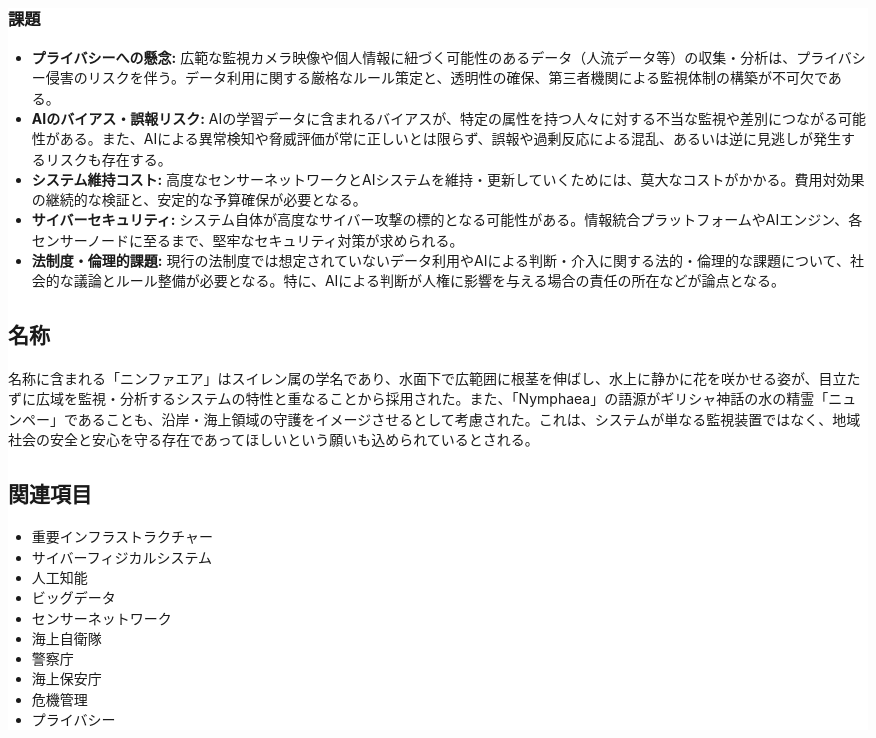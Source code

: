 ### 課題

*   **プライバシーへの懸念:** 広範な監視カメラ映像や個人情報に紐づく可能性のあるデータ（人流データ等）の収集・分析は、プライバシー侵害のリスクを伴う。データ利用に関する厳格なルール策定と、透明性の確保、第三者機関による監視体制の構築が不可欠である。
*   **AIのバイアス・誤報リスク:** AIの学習データに含まれるバイアスが、特定の属性を持つ人々に対する不当な監視や差別につながる可能性がある。また、AIによる異常検知や脅威評価が常に正しいとは限らず、誤報や過剰反応による混乱、あるいは逆に見逃しが発生するリスクも存在する。
*   **システム維持コスト:** 高度なセンサーネットワークとAIシステムを維持・更新していくためには、莫大なコストがかかる。費用対効果の継続的な検証と、安定的な予算確保が必要となる。
*   **サイバーセキュリティ:** システム自体が高度なサイバー攻撃の標的となる可能性がある。情報統合プラットフォームやAIエンジン、各センサーノードに至るまで、堅牢なセキュリティ対策が求められる。
*   **法制度・倫理的課題:** 現行の法制度では想定されていないデータ利用やAIによる判断・介入に関する法的・倫理的な課題について、社会的な議論とルール整備が必要となる。特に、AIによる判断が人権に影響を与える場合の責任の所在などが論点となる。

## 名称

名称に含まれる「ニンファエア」はスイレン属の学名であり、水面下で広範囲に根茎を伸ばし、水上に静かに花を咲かせる姿が、目立たずに広域を監視・分析するシステムの特性と重なることから採用された。また、「Nymphaea」の語源がギリシャ神話の水の精霊「ニュンペー」であることも、沿岸・海上領域の守護をイメージさせるとして考慮された。これは、システムが単なる監視装置ではなく、地域社会の安全と安心を守る存在であってほしいという願いも込められているとされる。

## 関連項目

*   重要インフラストラクチャー
*   サイバーフィジカルシステム
*   人工知能
*   ビッグデータ
*   センサーネットワーク
*   海上自衛隊
*   警察庁
*   海上保安庁
*   危機管理
*   プライバシー